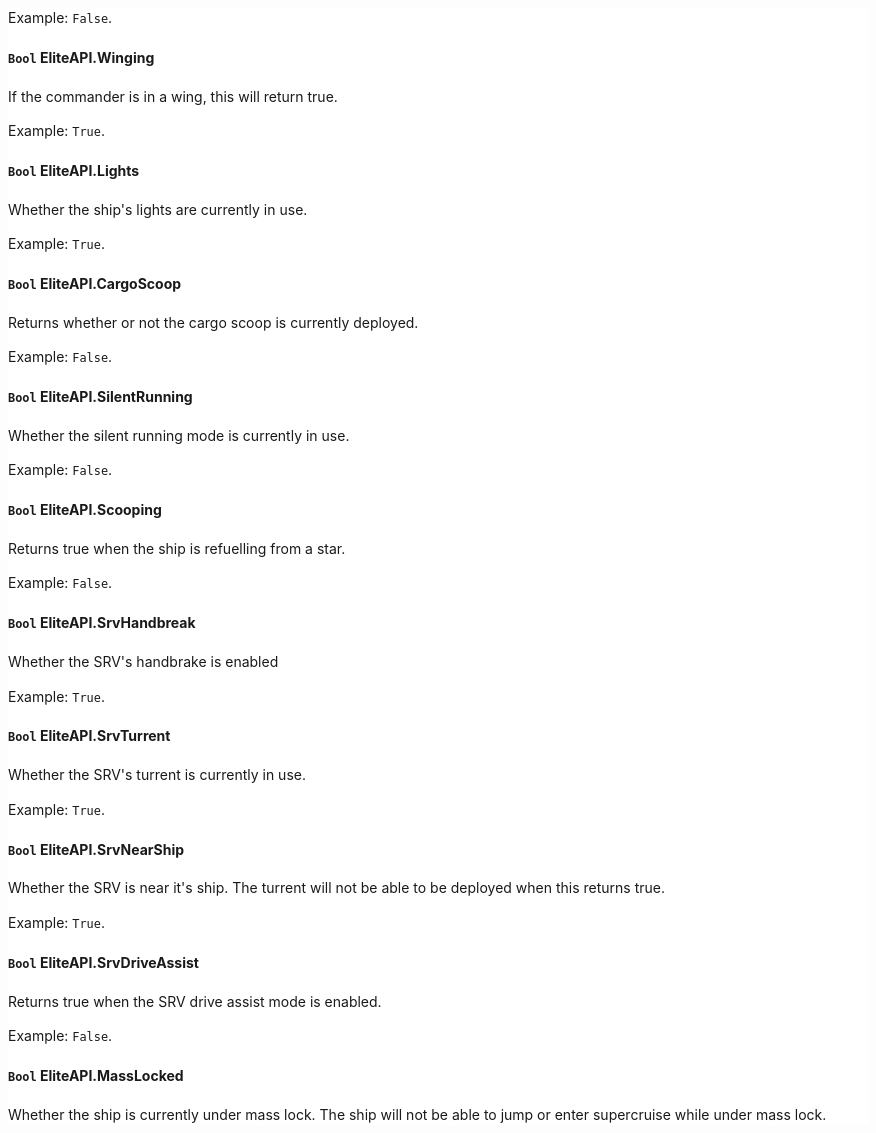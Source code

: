Example: `False`.

#### `Bool` EliteAPI.Winging

If the commander is in a wing, this will return true.

Example: `True`.

#### `Bool` EliteAPI.Lights

Whether the ship's lights are currently in use.

Example: `True`.

#### `Bool` EliteAPI.CargoScoop

Returns whether or not the cargo scoop is currently deployed.

Example: `False`.

#### `Bool` EliteAPI.SilentRunning

Whether the silent running mode is currently in use.

Example: `False`.

#### `Bool` EliteAPI.Scooping

Returns true when the ship is refuelling from a star.

Example: `False`.

#### `Bool` EliteAPI.SrvHandbreak

Whether the SRV's handbrake is enabled

Example: `True`.

#### `Bool` EliteAPI.SrvTurrent

Whether the SRV's turrent is currently in use.

Example: `True`.

#### `Bool` EliteAPI.SrvNearShip

Whether the SRV is near it's ship. The turrent will not be able to be deployed when this returns true.

Example: `True`.

#### `Bool` EliteAPI.SrvDriveAssist

Returns true when the SRV drive assist mode is enabled.

Example: `False`.

#### `Bool` EliteAPI.MassLocked

Whether the ship is currently under mass lock. The ship will not be able to jump or enter supercruise while under mass lock.
